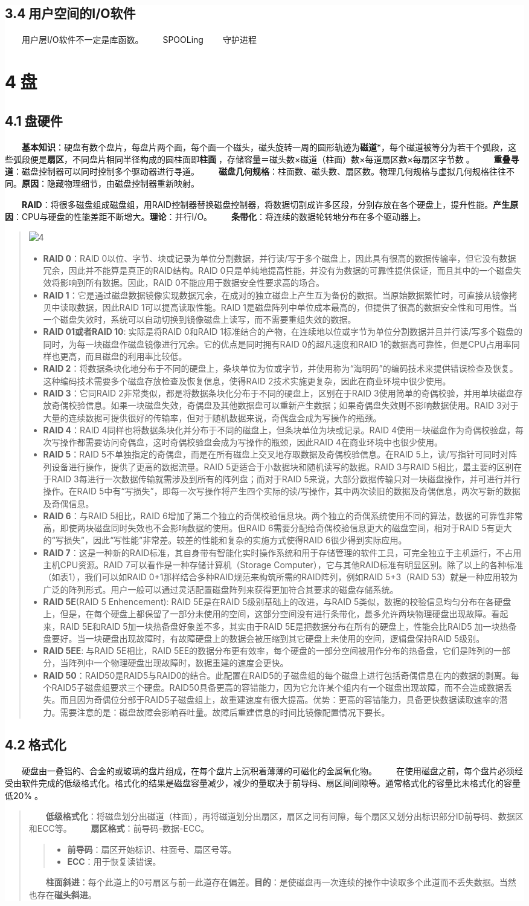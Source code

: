 ## 3.4 用户空间的I/O软件
&emsp;&emsp;用户层I/O软件不一定是库函数。
&emsp;&emsp;SPOOLing
&emsp;&emsp;守护进程

# 4 盘
## 4.1 盘硬件
&emsp;&emsp;**基本知识**：硬盘有数个盘片，每盘片两个面，每个面一个磁头，磁头旋转一周的圆形轨迹为**磁道***，每个磁道被等分为若干个弧段，这些弧段便是**扇区**，不同盘片相同半径构成的圆柱面即**柱面** ，存储容量＝磁头数×磁道（柱面）数×每道扇区数×每扇区字节数 。
&emsp;&emsp;**重叠寻道**：磁盘控制器可以同时控制多个驱动器进行寻道。
&emsp;&emsp;**磁盘几何规格**：柱面数、磁头数、扇区数。物理几何规格与虚拟几何规格往往不同。**原因**：隐藏物理细节，由磁盘控制器重新映射。

&emsp;&emsp;**RAID**：将很多磁盘组成磁盘组，用RAID控制器替换磁盘控制器，将数据切割成许多区段，分别存放在各个硬盘上，提升性能。**产生原因**：CPU与硬盘的性能差距不断增大。**理论**：并行I/O。
&emsp;&emsp;**条带化**：将连续的数据轮转地分布在多个驱动器上。
>![4](https://www.github.com/liao20081228/notebook/raw/master/图片/输入与输出/4.png)
>
>* **RAID 0**：RAID 0以位、字节、块或记录为单位分割数据，并行读/写于多个磁盘上，因此具有很高的数据传输率，但它没有数据冗余，因此并不能算是真正的RAID结构。RAID 0只是单纯地提高性能，并没有为数据的可靠性提供保证，而且其中的一个磁盘失效将影响到所有数据。因此，RAID 0不能应用于数据安全性要求高的场合。
>* **RAID 1**：它是通过磁盘数据镜像实现数据冗余，在成对的独立磁盘上产生互为备份的数据。当原始数据繁忙时，可直接从镜像拷贝中读取数据，因此RAID 1可以提高读取性能。RAID 1是磁盘阵列中单位成本最高的，但提供了很高的数据安全性和可用性。当一个磁盘失效时，系统可以自动切换到镜像磁盘上读写，而不需要重组失效的数据。
>* **RAID 01或者RAID 10**: 实际是将RAID 0和RAID 1标准结合的产物，在连续地以位或字节为单位分割数据并且并行读/写多个磁盘的同时，为每一块磁盘作磁盘镜像进行冗余。它的优点是同时拥有RAID 0的超凡速度和RAID 1的数据高可靠性，但是CPU占用率同样也更高，而且磁盘的利用率比较低。
>* **RAID 2**：将数据条块化地分布于不同的硬盘上，条块单位为位或字节，并使用称为“海明码”的编码技术来提供错误检查及恢复。这种编码技术需要多个磁盘存放检查及恢复信息，使得RAID 2技术实施更复杂，因此在商业环境中很少使用。
>* **RAID 3**：它同RAID 2非常类似，都是将数据条块化分布于不同的硬盘上，区别在于RAID 3使用简单的奇偶校验，并用单块磁盘存放奇偶校验信息。如果一块磁盘失效，奇偶盘及其他数据盘可以重新产生数据；如果奇偶盘失效则不影响数据使用。RAID 3对于大量的连续数据可提供很好的传输率，但对于随机数据来说，奇偶盘会成为写操作的瓶颈。
>* **RAID 4**：RAID 4同样也将数据条块化并分布于不同的磁盘上，但条块单位为块或记录。RAID 4使用一块磁盘作为奇偶校验盘，每次写操作都需要访问奇偶盘，这时奇偶校验盘会成为写操作的瓶颈，因此RAID 4在商业环境中也很少使用。
>* **RAID 5**：RAID 5不单独指定的奇偶盘，而是在所有磁盘上交叉地存取数据及奇偶校验信息。在RAID 5上，读/写指针可同时对阵列设备进行操作，提供了更高的数据流量。RAID 5更适合于小数据块和随机读写的数据。RAID 3与RAID 5相比，最主要的区别在于RAID 3每进行一次数据传输就需涉及到所有的阵列盘；而对于RAID 5来说，大部分数据传输只对一块磁盘操作，并可进行并行操作。在RAID 5中有“写损失”，即每一次写操作将产生四个实际的读/写操作，其中两次读旧的数据及奇偶信息，两次写新的数据及奇偶信息。
>* **RAID 6**：与RAID 5相比，RAID 6增加了第二个独立的奇偶校验信息块。两个独立的奇偶系统使用不同的算法，数据的可靠性非常高，即使两块磁盘同时失效也不会影响数据的使用。但RAID 6需要分配给奇偶校验信息更大的磁盘空间，相对于RAID 5有更大的“写损失”，因此“写性能”非常差。较差的性能和复杂的实施方式使得RAID 6很少得到实际应用。
>* **RAID 7**：这是一种新的RAID标准，其自身带有智能化实时操作系统和用于存储管理的软件工具，可完全独立于主机运行，不占用主机CPU资源。RAID 7可以看作是一种存储计算机（Storage Computer），它与其他RAID标准有明显区别。除了以上的各种标准（如表1），我们可以如RAID 0+1那样结合多种RAID规范来构筑所需的RAID阵列，例如RAID 5+3（RAID 53）就是一种应用较为广泛的阵列形式。用户一般可以通过灵活配置磁盘阵列来获得更加符合其要求的磁盘存储系统。
>* **RAID 5E**(RAID 5 Enhencement): RAID 5E是在RAID 5级别基础上的改进，与RAID 5类似，数据的校验信息均匀分布在各硬盘上，但是，在每个硬盘上都保留了一部分未使用的空间，这部分空间没有进行条带化，最多允许两块物理硬盘出现故障。看起来，RAID 5E和RAID 5加一块热备盘好象差不多，其实由于RAID 5E是把数据分布在所有的硬盘上，性能会比RAID5 加一块热备盘要好。当一块硬盘出现故障时，有故障硬盘上的数据会被压缩到其它硬盘上未使用的空间，逻辑盘保持RAID 5级别。
>* **RAID 5EE**: 与RAID 5E相比，RAID 5EE的数据分布更有效率，每个硬盘的一部分空间被用作分布的热备盘，它们是阵列的一部分，当阵列中一个物理硬盘出现故障时，数据重建的速度会更快。
>* **RAID 50**：RAID50是RAID5与RAID0的结合。此配置在RAID5的子磁盘组的每个磁盘上进行包括奇偶信息在内的数据的剥离。每个RAID5子磁盘组要求三个硬盘。RAID50具备更高的容错能力，因为它允许某个组内有一个磁盘出现故障，而不会造成数据丢失。而且因为奇偶位分部于RAID5子磁盘组上，故重建速度有很大提高。优势：更高的容错能力，具备更快数据读取速率的潜力。需要注意的是：磁盘故障会影响吞吐量。故障后重建信息的时间比镜像配置情况下要长。

  
## 4.2 格式化 
&emsp;&emsp;硬盘由一叠铝的、合金的或玻璃的盘片组成，在每个盘片上沉积着薄薄的可磁化的金属氧化物。 
&emsp;&emsp;在使用磁盘之前，每个盘片必须经受由软件完成的低级格式化。格式化的结果是磁盘容量减少，减少的量取决于前导码、扇区间间隙等。通常格式化的容量比未格式化的容量低20% 。 
>&emsp;&emsp;**低级格式化**：将磁盘划分出磁道（柱面），再将磁道划分出扇区，扇区之间有间隙，每个扇区又划分出标识部分ID前导码、数据区和ECC等。
>&emsp;&emsp;**扇区格式**：前导码-数据-ECC。
>>* **前导码**：扇区开始标识、柱面号、扇区号等。
>>* **ECC**：用于恢复读错误。
>>
>&emsp;&emsp;**柱面斜进**：每个此道上的0号扇区与前一此道存在偏差。**目的**：是使磁盘再一次连续的操作中读取多个此道而不丢失数据。当然也存在**磁头斜进**。
